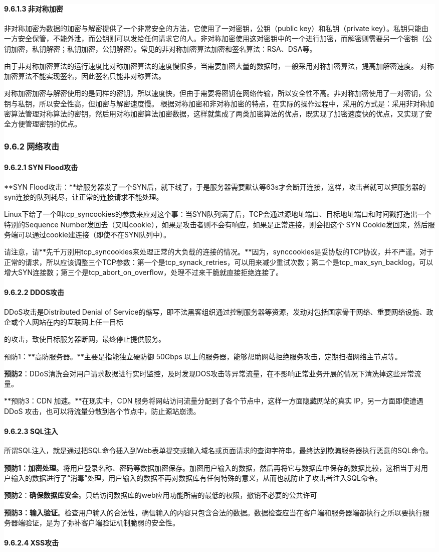#### 9.6.1.3 非对称加密

非对称加密为数据的加密与解密提供了一个非常安全的方法，它使用了一对密钥，公钥（public
key）和私钥（private
key）。私钥只能由一方安全保管，不能外泄，而公钥则可以发给任何请求它的人。非对称加密使用这对密钥中的一个进行加密，而解密则需要另一个密钥（公钥加密，私钥解密；私钥加密，公钥解密）。常见的非对称加密算法加密和签名算法：RSA、DSA等。

由于非对称加密算法的运行速度比对称加密算法的速度慢很多，当需要加密大量的数据时，一般采用对称加密算法，提高加解密速度。
对称加密算法不能实现签名，因此签名只能非对称算法。

对称加密加密与解密使用的是同样的密钥，所以速度快，但由于需要将密钥在网络传输，所以安全性不高。非对称加密使用了一对密钥，公钥与私钥，所以安全性高，但加密与解密速度慢。
根据对称加密和非对称加密的特点，在实际的操作过程中，采用的方式是：采用非对称加密算法管理对称算法的密钥，然后用对称加密算法加密数据，这样就集成了两类加密算法的优点，既实现了加密速度快的优点，又实现了安全方便管理密钥的优点。

### 9.6.2 网络攻击

#### 9.6.2.1 SYN Flood攻击

**SYN
Flood攻击：**给服务器发了一个SYN后，就下线了，于是服务器需要默认等63s才会断开连接，这样，攻击者就可以把服务器的syn连接的队列耗尽，让正常的连接请求不能处理。

Linux下给了一个叫tcp_syncookies的参数来应对这个事：当SYN队列满了后，TCP会通过源地址端口、目标地址端口和时间戳打造出一个特别的Sequence
Number发回去（又叫cookie），如果是攻击者则不会有响应，如果是正常连接，则会把这个
SYN Cookie发回来，然后服务端可以通过cookie建连接（即使不在SYN队列中）。

请注意，请**先千万别用tcp_syncookies来处理正常的大负载的连接的情况。**因为，synccookies是妥协版的TCP协议，并不严谨。对于正常的请求，所以应该调整三个TCP参数：第一个是tcp_synack_retries，可以用来减少重试次数；第二个是tcp_max_syn_backlog，可以增大SYN连接数；第三个是tcp_abort_on_overflow，处理不过来干脆就直接拒绝连接了。

#### 9.6.2.2 DDOS攻击

DDoS攻击是Distributed Denial of
Service的缩写，即不法黑客组织通过控制服务器等资源，发动对包括国家骨干网络、重要网络设施、政企或个人网站在内的互联网上任一目标

的攻击，致使目标服务器断网，最终停止提供服务。

预防1：**高防服务器。**主要是指能独立硬防御 50Gbps
以上的服务器，能够帮助网站拒绝服务攻击，定期扫描网络主节点等。

**预防2**：DDoS清洗会对用户请求数据进行实时监控，及时发现DOS攻击等异常流量，在不影响正常业务开展的情况下清洗掉这些异常流量。

**预防3：CDN 加速。**在现实中，CDN
服务将网站访问流量分配到了各个节点中，这样一方面隐藏网站的真实
IP，另一方面即使遭遇 DDoS 攻击，也可以将流量分散到各个节点中，防止源站崩溃。

#### 9.6.2.3 SQL注入

所谓SQL注入，就是通过把SQL命令插入到Web表单提交或输入域名或页面请求的查询字符串，最终达到欺骗服务器执行恶意的SQL命令。

**预防1：加密处理**。将用户登录名称、密码等数据加密保存。加密用户输入的数据，然后再将它与数据库中保存的数据比较，这相当于对用户输入的数据进行了“消毒”处理，用户输入的数据不再对数据库有任何特殊的意义，从而也就防止了攻击者注入SQL命令。

**预防**2：**确保数据库安全**。只给访问数据库的web应用功能所需的最低的权限，撤销不必要的公共许可

**预防3：输入验证**。检查用户输入的合法性，确信输入的内容只包含合法的数据。数据检查应当在客户端和服务器端都执行之所以要执行服务器端验证，是为了弥补客户端验证机制脆弱的安全性。

#### 9.6.2.4 XSS攻击
